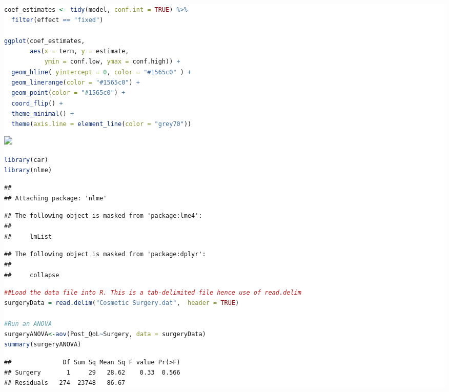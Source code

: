 ```r
coef_estimates <- tidy(model, conf.int = TRUE) %>%
  filter(effect == "fixed")

ggplot(coef_estimates, 
       aes(x = term, y = estimate, 
           ymin = conf.low, ymax = conf.high)) +
  geom_hline( yintercept = 0, color = "#1565c0" ) +
  geom_linerange(color = "#1565c0") + 
  geom_point(color = "#1565c0") + 
  coord_flip() + 
  theme_minimal() +
  theme(axis.line = element_line(color = "grey70"))
```

<img src="{{< blogdown/postref >}}index.en_files/figure-html/unnamed-chunk-15-1.png" width="672" />






```r
library(car)
library(nlme)
```

```
## 
## Attaching package: 'nlme'
```

```
## The following object is masked from 'package:lme4':
## 
##     lmList
```

```
## The following object is masked from 'package:dplyr':
## 
##     collapse
```

```r
##Load the data file into R. This is a tab-delimited file hence use of read.delim
surgeryData = read.delim("Cosmetic Surgery.dat",  header = TRUE)

#Run an ANOVA
surgeryANOVA<-aov(Post_QoL~Surgery, data = surgeryData)
summary(surgeryANOVA)
```

```
##              Df Sum Sq Mean Sq F value Pr(>F)
## Surgery       1     29   28.62    0.33  0.566
## Residuals   274  23748   86.67
```
